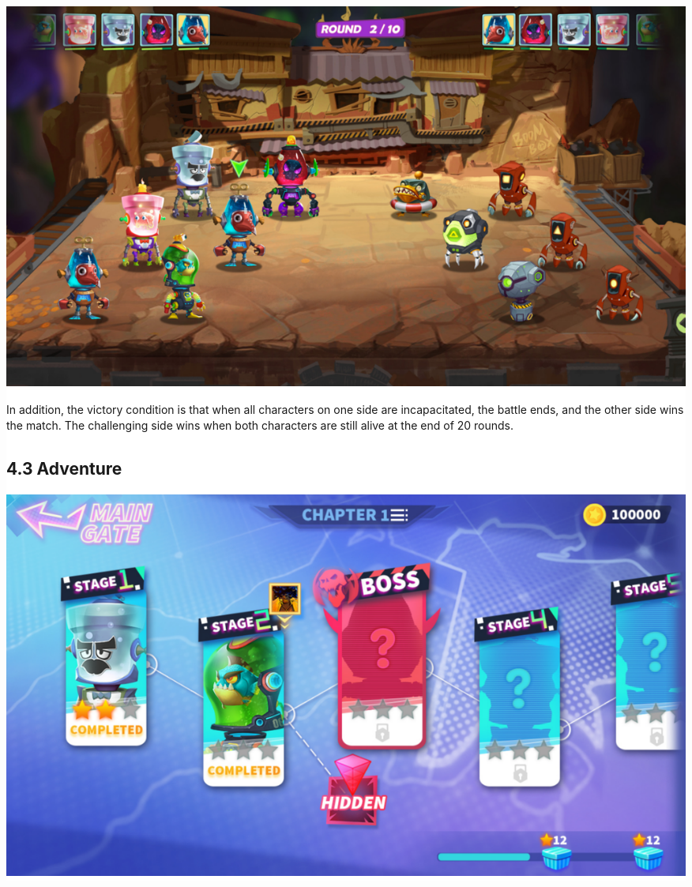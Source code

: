 ![](<.gitbook/assets/image (1).png>)

In addition, the victory condition is that when all characters on one side are incapacitated, the battle ends, and the other side wins the match. The challenging side wins when both characters are still alive at the end of 20 rounds.



## **4.3 Adventure**

![](<.gitbook/assets/image (8).png>)
